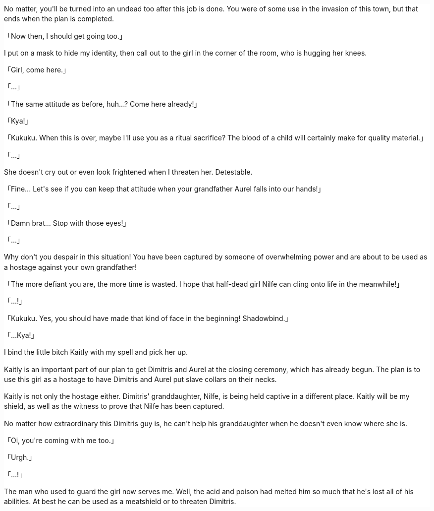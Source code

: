 No matter, you'll be turned into an undead too after this job is done. You were of some use in the invasion of this town, but that ends when the plan is completed.

「Now then, I should get going too.」

I put on a mask to hide my identity, then call out to the girl in the corner of the room, who is hugging her knees.

「Girl, come here.」

「...」

「The same attitude as before, huh...? Come here already!」

「Kya!」

「Kukuku. When this is over, maybe I'll use you as a ritual sacrifice? The blood of a child will certainly make for quality material.」

「...」

She doesn't cry out or even look frightened when I threaten her. Detestable.

「Fine... Let's see if you can keep that attitude when your grandfather Aurel falls into our hands!」

「...」

「Damn brat... Stop with those eyes!」

「...」

Why don't you despair in this situation! You have been captured by someone of overwhelming power and are about to be used as a hostage against your own grandfather!

「The more defiant you are, the more time is wasted. I hope that half-dead girl Nilfe can cling onto life in the meanwhile!」

「...!」

「Kukuku. Yes, you should have made that kind of face in the beginning! Shadowbind.」

「...Kya!」

I bind the little bitch Kaitly with my spell and pick her up.

Kaitly is an important part of our plan to get Dimitris and Aurel at the closing ceremony, which has already begun. The plan is to use this girl as a hostage to have Dimitris and Aurel put slave collars on their necks.

Kaitly is not only the hostage either. Dimitris' granddaughter, Nilfe, is being held captive in a different place. Kaitly will be my shield, as well as the witness to prove that Nilfe has been captured.

No matter how extraordinary this Dimitris guy is, he can't help his granddaughter when he doesn't even know where she is.

「Oi, you're coming with me too.」

「Urgh.」

「...!」

The man who used to guard the girl now serves me. Well, the acid and poison had melted him so much that he's lost all of his abilities. At best he can be used as a meatshield or to threaten Dimitris.
